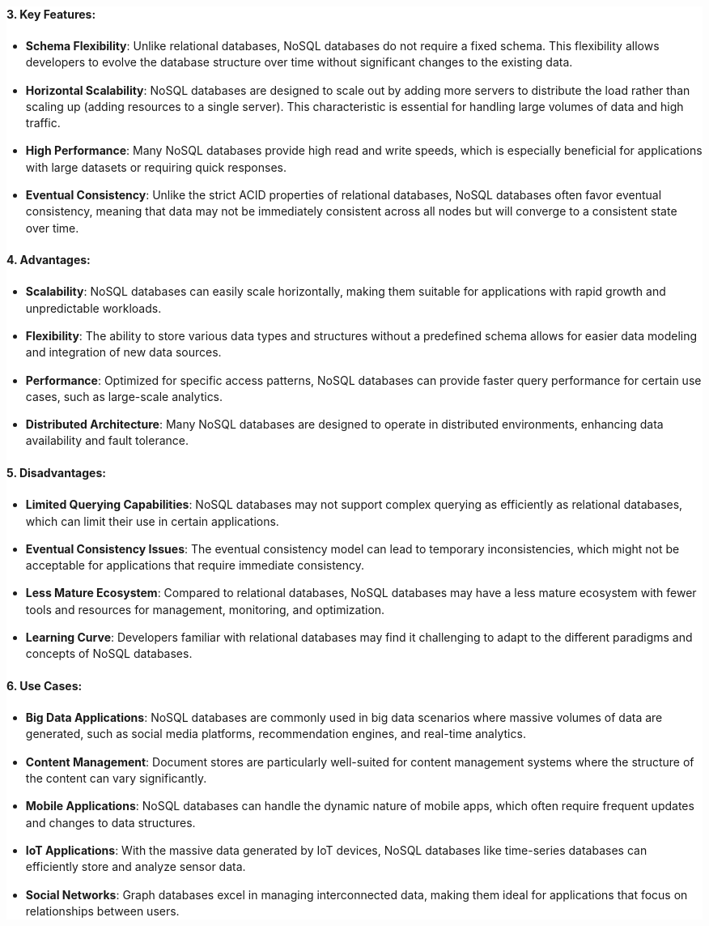 #### 3. Key Features:
- **Schema Flexibility**: Unlike relational databases, NoSQL databases do not require a fixed schema. This flexibility allows developers to evolve the database structure over time without significant changes to the existing data.

- **Horizontal Scalability**: NoSQL databases are designed to scale out by adding more servers to distribute the load rather than scaling up (adding resources to a single server). This characteristic is essential for handling large volumes of data and high traffic.

- **High Performance**: Many NoSQL databases provide high read and write speeds, which is especially beneficial for applications with large datasets or requiring quick responses.

- **Eventual Consistency**: Unlike the strict ACID properties of relational databases, NoSQL databases often favor eventual consistency, meaning that data may not be immediately consistent across all nodes but will converge to a consistent state over time.

#### 4. Advantages:
- **Scalability**: NoSQL databases can easily scale horizontally, making them suitable for applications with rapid growth and unpredictable workloads.

- **Flexibility**: The ability to store various data types and structures without a predefined schema allows for easier data modeling and integration of new data sources.

- **Performance**: Optimized for specific access patterns, NoSQL databases can provide faster query performance for certain use cases, such as large-scale analytics.

- **Distributed Architecture**: Many NoSQL databases are designed to operate in distributed environments, enhancing data availability and fault tolerance.

#### 5. Disadvantages:
- **Limited Querying Capabilities**: NoSQL databases may not support complex querying as efficiently as relational databases, which can limit their use in certain applications.

- **Eventual Consistency Issues**: The eventual consistency model can lead to temporary inconsistencies, which might not be acceptable for applications that require immediate consistency.

- **Less Mature Ecosystem**: Compared to relational databases, NoSQL databases may have a less mature ecosystem with fewer tools and resources for management, monitoring, and optimization.

- **Learning Curve**: Developers familiar with relational databases may find it challenging to adapt to the different paradigms and concepts of NoSQL databases.

#### 6. Use Cases:
- **Big Data Applications**: NoSQL databases are commonly used in big data scenarios where massive volumes of data are generated, such as social media platforms, recommendation engines, and real-time analytics.

- **Content Management**: Document stores are particularly well-suited for content management systems where the structure of the content can vary significantly.

- **Mobile Applications**: NoSQL databases can handle the dynamic nature of mobile apps, which often require frequent updates and changes to data structures.

- **IoT Applications**: With the massive data generated by IoT devices, NoSQL databases like time-series databases can efficiently store and analyze sensor data.

- **Social Networks**: Graph databases excel in managing interconnected data, making them ideal for applications that focus on relationships between users.
